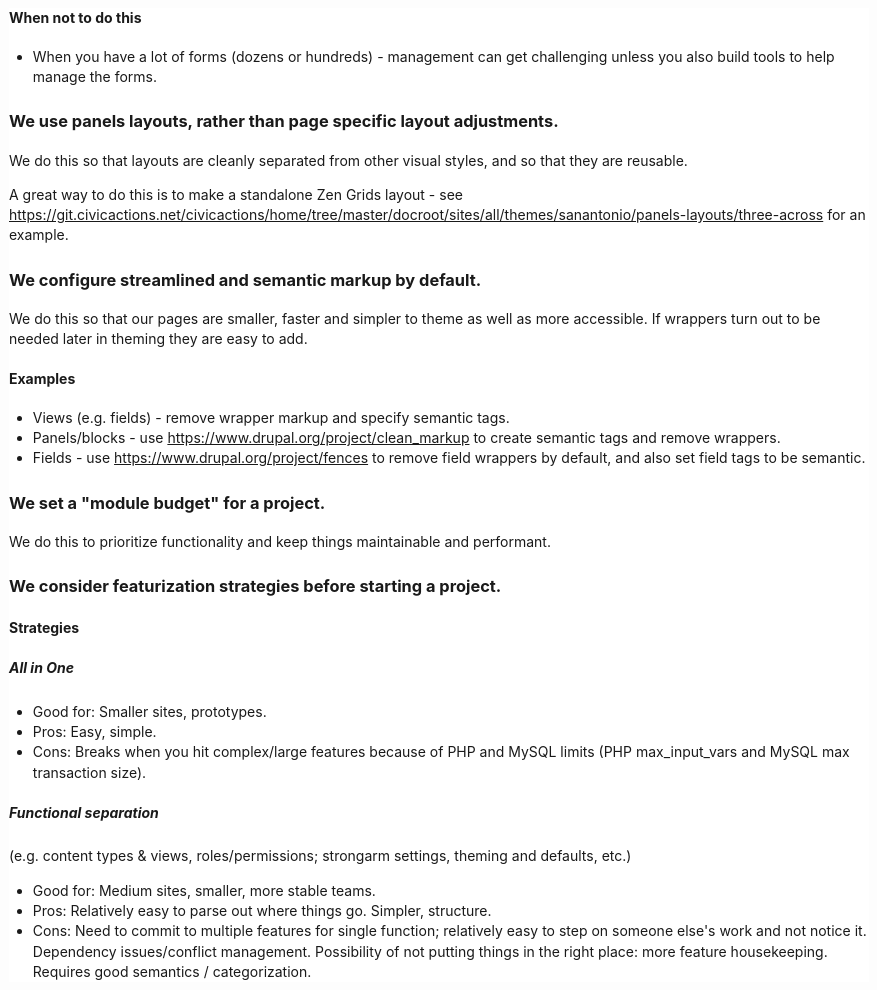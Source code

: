 #### When not to do this

- When you have a lot of forms (dozens or hundreds) - management can get challenging unless you also build tools to help manage the forms.

### We use panels layouts, rather than page specific layout adjustments.

We do this so that layouts are cleanly separated from other visual styles, and so that they are reusable.

A great way to do this is to make a standalone Zen Grids layout - see <https://git.civicactions.net/civicactions/home/tree/master/docroot/sites/all/themes/sanantonio/panels-layouts/three-across> for an example.

### We configure streamlined and semantic markup by default.

We do this so that our pages are smaller, faster and simpler to theme as well as more accessible. If wrappers turn out to be needed later in theming they are easy to add.

#### Examples

- Views (e.g. fields) - remove wrapper markup and specify semantic tags.
- Panels/blocks - use <https://www.drupal.org/project/clean_markup> to create semantic tags and remove wrappers.
- Fields - use <https://www.drupal.org/project/fences> to remove field wrappers by default, and also set field tags to be semantic.

### We set a "module budget" for a project.

We do this to prioritize functionality and keep things maintainable and performant.

### We consider featurization strategies before starting a project.

#### Strategies

##### All in One

- Good for: Smaller sites, prototypes.
- Pros: Easy, simple.
- Cons: Breaks when you hit complex/large features because of PHP and MySQL limits (PHP max_input_vars and MySQL max transaction size).

##### Functional separation

(e.g. content types & views, roles/permissions; strongarm settings, theming and defaults, etc.)

- Good for: Medium sites, smaller, more stable teams.
- Pros: Relatively easy to parse out where things go. Simpler, structure.
- Cons: Need to commit to multiple features for single function; relatively easy to step on someone else's work and not notice it. Dependency issues/conflict management. Possibility of not putting things in the right place: more feature housekeeping. Requires good semantics / categorization.

